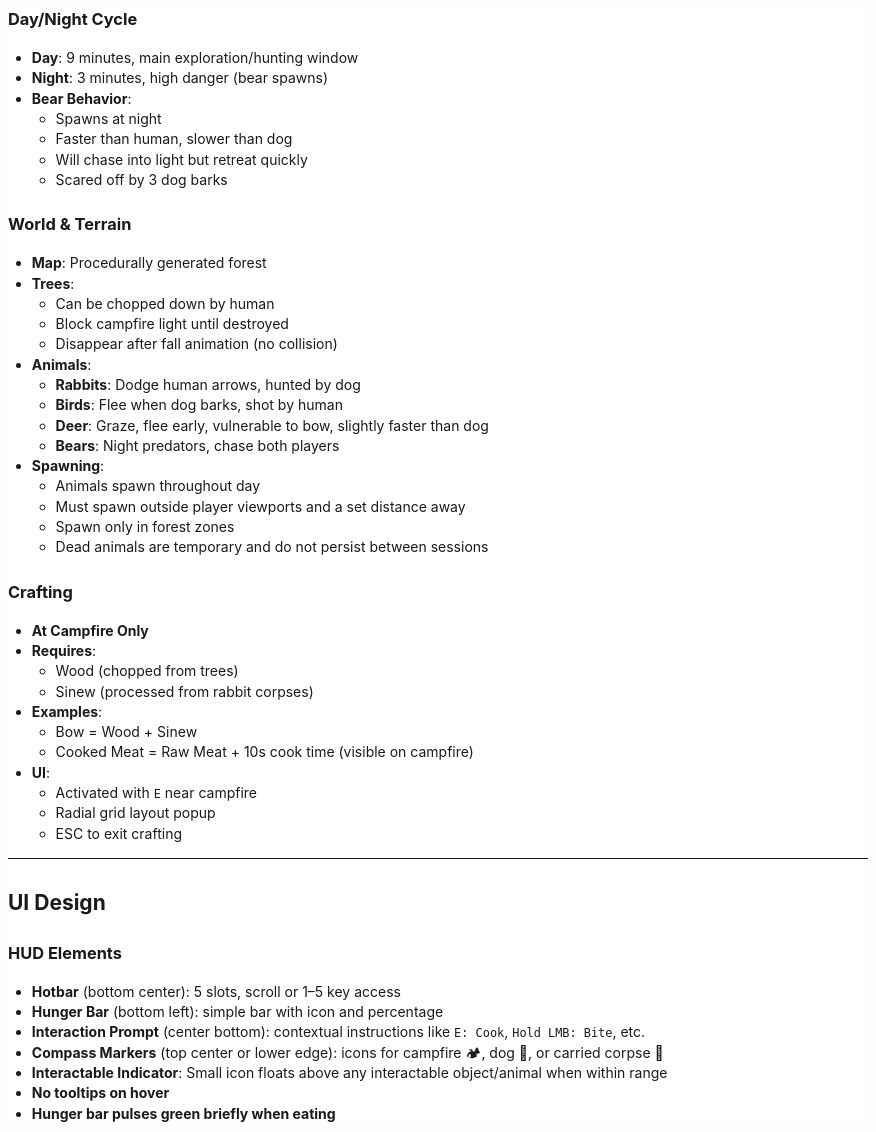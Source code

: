 ### Day/Night Cycle
- **Day**: 9 minutes, main exploration/hunting window
- **Night**: 3 minutes, high danger (bear spawns)
- **Bear Behavior**:
  - Spawns at night
  - Faster than human, slower than dog
  - Will chase into light but retreat quickly
  - Scared off by 3 dog barks

### World & Terrain
- **Map**: Procedurally generated forest
- **Trees**:
  - Can be chopped down by human
  - Block campfire light until destroyed
  - Disappear after fall animation (no collision)
- **Animals**:
  - **Rabbits**: Dodge human arrows, hunted by dog
  - **Birds**: Flee when dog barks, shot by human
  - **Deer**: Graze, flee early, vulnerable to bow, slightly faster than dog
  - **Bears**: Night predators, chase both players
- **Spawning**:
  - Animals spawn throughout day
  - Must spawn outside player viewports and a set distance away
  - Spawn only in forest zones
  - Dead animals are temporary and do not persist between sessions

### Crafting
- **At Campfire Only**
- **Requires**:
  - Wood (chopped from trees)
  - Sinew (processed from rabbit corpses)
- **Examples**:
  - Bow = Wood + Sinew
  - Cooked Meat = Raw Meat + 10s cook time (visible on campfire)
- **UI**:
  - Activated with `E` near campfire
  - Radial grid layout popup
  - ESC to exit crafting

---

## UI Design

### HUD Elements
- **Hotbar** (bottom center): 5 slots, scroll or 1–5 key access
- **Hunger Bar** (bottom left): simple bar with icon and percentage
- **Interaction Prompt** (center bottom): contextual instructions like `E: Cook`, `Hold LMB: Bite`, etc.
- **Compass Markers** (top center or lower edge): icons for campfire 🏕, dog 🐾, or carried corpse 🎯
- **Interactable Indicator**: Small icon floats above any interactable object/animal when within range
- **No tooltips on hover**
- **Hunger bar pulses green briefly when eating**
